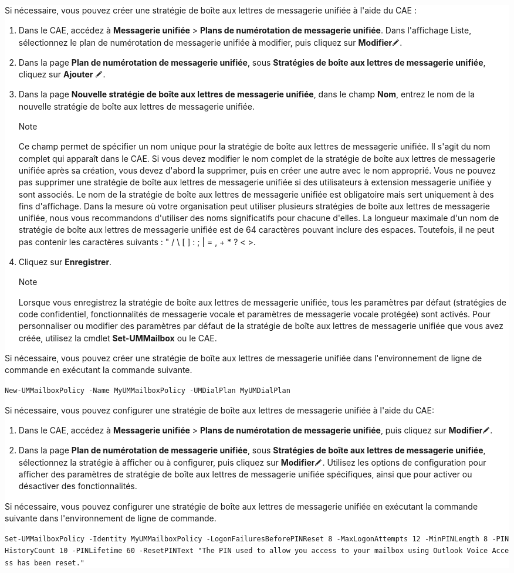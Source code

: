 Si nécessaire, vous pouvez créer une stratégie de boîte aux lettres de messagerie unifiée à l'aide du CAE :

1.  Dans le CAE, accédez à **Messagerie unifiée** \> **Plans de numérotation de messagerie unifiée**. Dans l'affichage Liste, sélectionnez le plan de numérotation de messagerie unifiée à modifier, puis cliquez sur **Modifier**![Icône Modifier](images/Bb124582.6f53ccb2-1f13-4c02-bea0-30690e6ea71d(EXCHG.150).gif "Icône Modifier").

2.  Dans la page **Plan de numérotation de messagerie unifiée**, sous **Stratégies de boîte aux lettres de messagerie unifiée**, cliquez sur **Ajouter** ![Icône Modifier](images/Bb124582.6f53ccb2-1f13-4c02-bea0-30690e6ea71d(EXCHG.150).gif "Icône Modifier").

3.  Dans la page **Nouvelle stratégie de boîte aux lettres de messagerie unifiée**, dans le champ **Nom**, entrez le nom de la nouvelle stratégie de boîte aux lettres de messagerie unifiée.
    
    > [!NOTE]
    > Ce champ permet de spécifier un nom unique pour la stratégie de boîte aux lettres de messagerie unifiée. Il s'agit du nom complet qui apparaît dans le CAE. Si vous devez modifier le nom complet de la stratégie de boîte aux lettres de messagerie unifiée après sa création, vous devez d'abord la supprimer, puis en créer une autre avec le nom approprié. Vous ne pouvez pas supprimer une stratégie de boîte aux lettres de messagerie unifiée si des utilisateurs à extension messagerie unifiée y sont associés. Le nom de la stratégie de boîte aux lettres de messagerie unifiée est obligatoire mais sert uniquement à des fins d'affichage. Dans la mesure où votre organisation peut utiliser plusieurs stratégies de boîte aux lettres de messagerie unifiée, nous vous recommandons d'utiliser des noms significatifs pour chacune d'elles. La longueur maximale d'un nom de stratégie de boîte aux lettres de messagerie unifiée est de 64 caractères pouvant inclure des espaces. Toutefois, il ne peut pas contenir les caractères suivants : &quot; / \ [ ] : ; | = , + * ? &lt; &gt;.


4.  Cliquez sur **Enregistrer**.
    
    > [!NOTE]
    > Lorsque vous enregistrez la stratégie de boîte aux lettres de messagerie unifiée, tous les paramètres par défaut (stratégies de code confidentiel, fonctionnalités de messagerie vocale et paramètres de messagerie vocale protégée) sont activés. Pour personnaliser ou modifier des paramètres par défaut de la stratégie de boîte aux lettres de messagerie unifiée que vous avez créée, utilisez la cmdlet <strong>Set-UMMailbox</strong> ou le CAE.


Si nécessaire, vous pouvez créer une stratégie de boîte aux lettres de messagerie unifiée dans l'environnement de ligne de commande en exécutant la commande suivante.

    New-UMMailboxPolicy -Name MyUMMailboxPolicy -UMDialPlan MyUMDialPlan

Si nécessaire, vous pouvez configurer une stratégie de boîte aux lettres de messagerie unifiée à l'aide du CAE:

1.  Dans le CAE, accédez à **Messagerie unifiée** \> **Plans de numérotation de messagerie unifiée**, puis cliquez sur **Modifier**![Icône Modifier](images/Bb124582.6f53ccb2-1f13-4c02-bea0-30690e6ea71d(EXCHG.150).gif "Icône Modifier").

2.  Dans la page **Plan de numérotation de messagerie unifiée**, sous **Stratégies de boîte aux lettres de messagerie unifiée**, sélectionnez la stratégie à afficher ou à configurer, puis cliquez sur **Modifier**![Icône Modifier](images/Bb124582.6f53ccb2-1f13-4c02-bea0-30690e6ea71d(EXCHG.150).gif "Icône Modifier"). Utilisez les options de configuration pour afficher des paramètres de stratégie de boîte aux lettres de messagerie unifiée spécifiques, ainsi que pour activer ou désactiver des fonctionnalités.

Si nécessaire, vous pouvez configurer une stratégie de boîte aux lettres de messagerie unifiée en exécutant la commande suivante dans l'environnement de ligne de commande.

    Set-UMMailboxPolicy -Identity MyUMMailboxPolicy -LogonFailuresBeforePINReset 8 -MaxLogonAttempts 12 -MinPINLength 8 -PINHistoryCount 10 -PINLifetime 60 -ResetPINText "The PIN used to allow you access to your mailbox using Outlook Voice Access has been reset."
